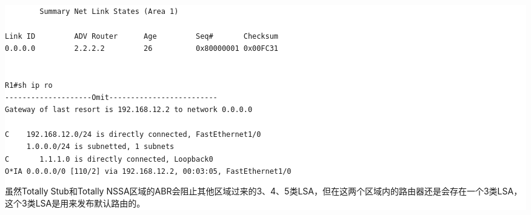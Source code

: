     		Summary Net Link States (Area 1)
    
    Link ID         ADV Router      Age         Seq#       Checksum
    0.0.0.0         2.2.2.2         26          0x80000001 0x00FC31
    

    R1#sh ip ro
    --------------------Omit-------------------------
    Gateway of last resort is 192.168.12.2 to network 0.0.0.0
    
    C    192.168.12.0/24 is directly connected, FastEthernet1/0
         1.0.0.0/24 is subnetted, 1 subnets
    C       1.1.1.0 is directly connected, Loopback0
    O*IA 0.0.0.0/0 [110/2] via 192.168.12.2, 00:03:05, FastEthernet1/0
    

虽然Totally Stub和Totally NSSA区域的ABR会阻止其他区域过来的3、4、5类LSA，但在这两个区域内的路由器还是会存在一个3类LSA，这个3类LSA是用来发布默认路由的。
